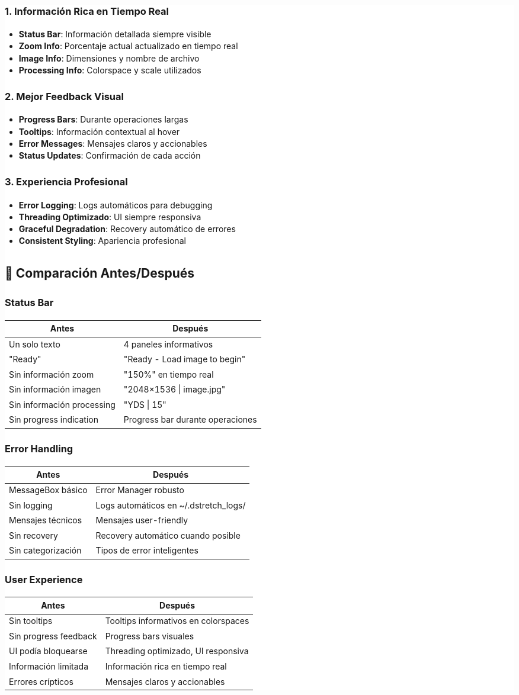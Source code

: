 ### 1. Información Rica en Tiempo Real
- **Status Bar**: Información detallada siempre visible
- **Zoom Info**: Porcentaje actual actualizado en tiempo real
- **Image Info**: Dimensiones y nombre de archivo
- **Processing Info**: Colorspace y scale utilizados

### 2. Mejor Feedback Visual  
- **Progress Bars**: Durante operaciones largas
- **Tooltips**: Información contextual al hover
- **Error Messages**: Mensajes claros y accionables
- **Status Updates**: Confirmación de cada acción

### 3. Experiencia Profesional
- **Error Logging**: Logs automáticos para debugging
- **Threading Optimizado**: UI siempre responsiva
- **Graceful Degradation**: Recovery automático de errores
- **Consistent Styling**: Apariencia profesional

## 🎯 Comparación Antes/Después

### Status Bar
| Antes | Después |
|-------|---------|
| Un solo texto | 4 paneles informativos |
| "Ready" | "Ready - Load image to begin" |
| Sin información zoom | "150%" en tiempo real |
| Sin información imagen | "2048×1536 \| image.jpg" |
| Sin información processing | "YDS \| 15" |
| Sin progress indication | Progress bar durante operaciones |

### Error Handling  
| Antes | Después |
|-------|---------|
| MessageBox básico | Error Manager robusto |
| Sin logging | Logs automáticos en ~/.dstretch_logs/ |
| Mensajes técnicos | Mensajes user-friendly |
| Sin recovery | Recovery automático cuando posible |
| Sin categorización | Tipos de error inteligentes |

### User Experience
| Antes | Después |
|-------|---------|
| Sin tooltips | Tooltips informativos en colorspaces |
| Sin progress feedback | Progress bars visuales |
| UI podía bloquearse | Threading optimizado, UI responsiva |
| Información limitada | Información rica en tiempo real |
| Errores crípticos | Mensajes claros y accionables |
